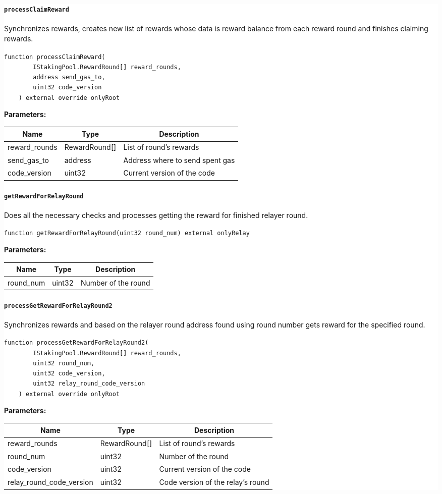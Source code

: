 #### **`processClaimReward`**	

Synchronizes rewards, creates new list of rewards whose data is reward balance from each reward round and finishes claiming rewards.

```
function processClaimReward(
        IStakingPool.RewardRound[] reward_rounds,
        address send_gas_to,
        uint32 code_version
    ) external override onlyRoot
```

**Parameters:**

| Name          | Type          | Description                     |
|---------------|---------------|---------------------------------|
| reward_rounds | RewardRound[] | List of round’s rewards         |
| send_gas_to   | address       | Address where to send spent gas |
| code_version  | uint32        | Current version of the code     |

#### **`getRewardForRelayRound`**	

Does all the necessary checks and processes getting the reward for finished relayer round.

```
function getRewardForRelayRound(uint32 round_num) external onlyRelay
```

**Parameters:**

| Name      | Type   | Description         |
|-----------|--------|---------------------|
| round_num | uint32 | Number of the round |

#### **`processGetRewardForRelayRound2`**	

Synchronizes rewards and based on the relayer round address found using round number gets reward for the specified round.

```
function processGetRewardForRelayRound2(
        IStakingPool.RewardRound[] reward_rounds,
        uint32 round_num,
        uint32 code_version,
        uint32 relay_round_code_version
    ) external override onlyRoot
```

**Parameters:**

| Name                     | Type          | Description                       |
|--------------------------|---------------|-----------------------------------|
| reward_rounds            | RewardRound[] | List of round’s rewards           |
| round_num                | uint32        | Number of the round               |
| code_version             | uint32        | Current version of the code       |
| relay_round_code_version | uint32        | Code version of the relay’s round |
